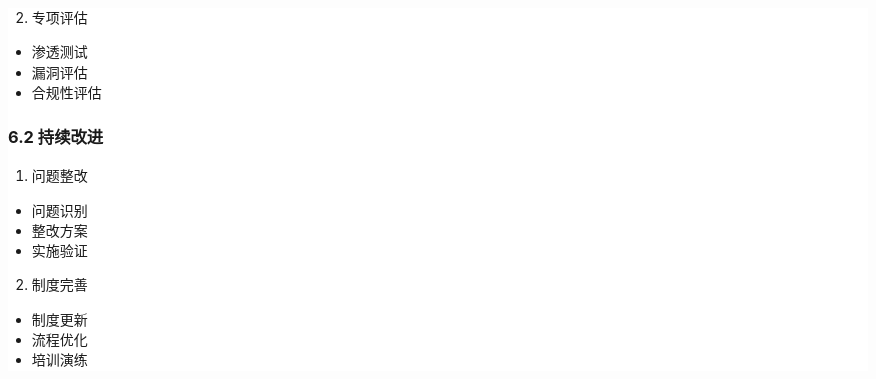 2. 专项评估
- 渗透测试
- 漏洞评估
- 合规性评估

### 6.2 持续改进
1. 问题整改
- 问题识别
- 整改方案
- 实施验证

2. 制度完善
- 制度更新
- 流程优化
- 培训演练